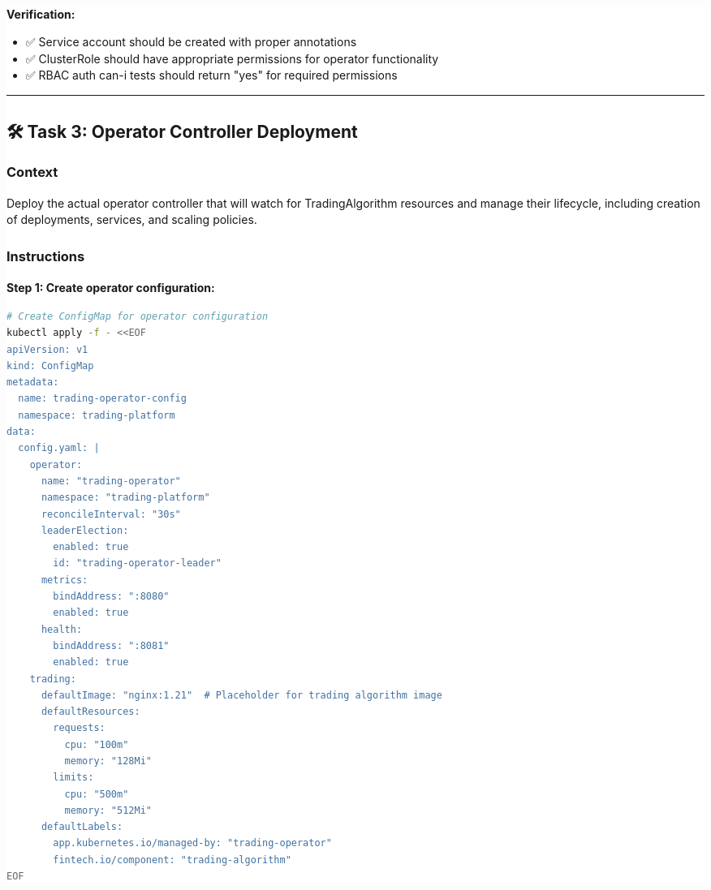 **Verification:**

- ✅ Service account should be created with proper annotations
- ✅ ClusterRole should have appropriate permissions for operator functionality
- ✅ RBAC auth can-i tests should return "yes" for required permissions

---

## 🛠 Task 3: Operator Controller Deployment

### Context

Deploy the actual operator controller that will watch for TradingAlgorithm resources and manage their lifecycle, including creation of deployments, services, and scaling policies.

### Instructions

**Step 1: Create operator configuration:**

```bash
# Create ConfigMap for operator configuration
kubectl apply -f - <<EOF
apiVersion: v1
kind: ConfigMap
metadata:
  name: trading-operator-config
  namespace: trading-platform
data:
  config.yaml: |
    operator:
      name: "trading-operator"
      namespace: "trading-platform"
      reconcileInterval: "30s"
      leaderElection:
        enabled: true
        id: "trading-operator-leader"
      metrics:
        bindAddress: ":8080"
        enabled: true
      health:
        bindAddress: ":8081"
        enabled: true
    trading:
      defaultImage: "nginx:1.21"  # Placeholder for trading algorithm image
      defaultResources:
        requests:
          cpu: "100m"
          memory: "128Mi"
        limits:
          cpu: "500m"
          memory: "512Mi"
      defaultLabels:
        app.kubernetes.io/managed-by: "trading-operator"
        fintech.io/component: "trading-algorithm"
EOF
```
